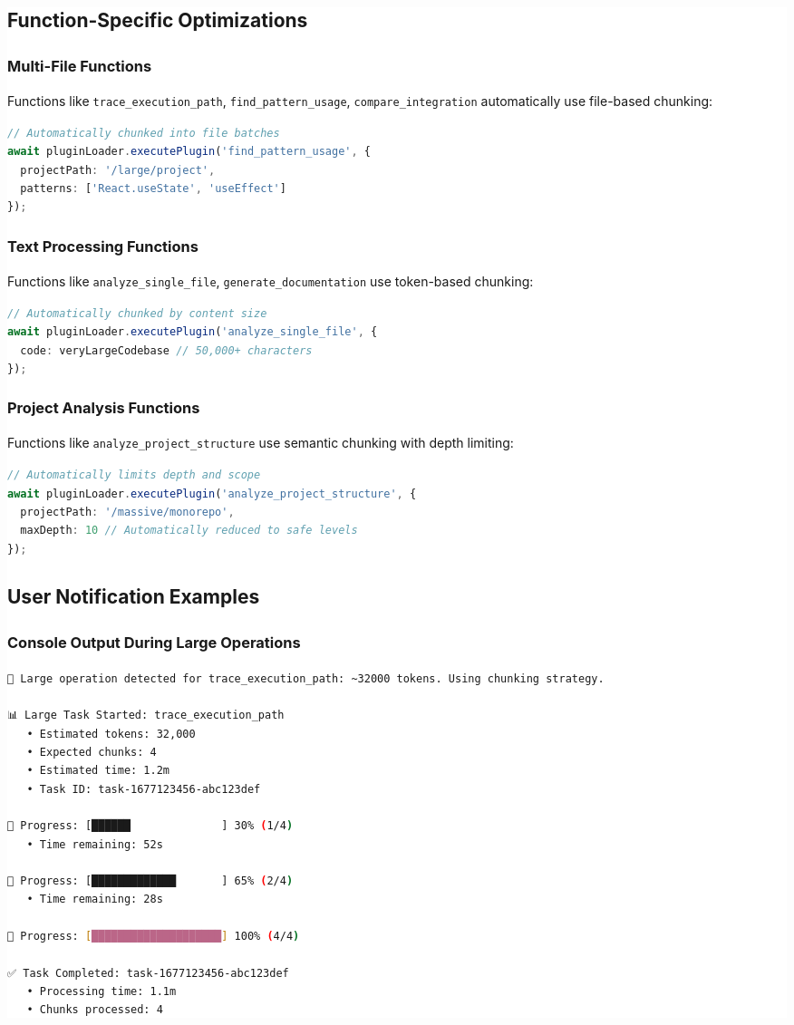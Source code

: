 ## Function-Specific Optimizations

### Multi-File Functions
Functions like `trace_execution_path`, `find_pattern_usage`, `compare_integration` automatically use file-based chunking:

```typescript
// Automatically chunked into file batches
await pluginLoader.executePlugin('find_pattern_usage', {
  projectPath: '/large/project',
  patterns: ['React.useState', 'useEffect']
});
```

### Text Processing Functions  
Functions like `analyze_single_file`, `generate_documentation` use token-based chunking:

```typescript  
// Automatically chunked by content size
await pluginLoader.executePlugin('analyze_single_file', {
  code: veryLargeCodebase // 50,000+ characters
});
```

### Project Analysis Functions
Functions like `analyze_project_structure` use semantic chunking with depth limiting:

```typescript
// Automatically limits depth and scope
await pluginLoader.executePlugin('analyze_project_structure', {
  projectPath: '/massive/monorepo',
  maxDepth: 10 // Automatically reduced to safe levels
});
```

## User Notification Examples

### Console Output During Large Operations

```bash
🔧 Large operation detected for trace_execution_path: ~32000 tokens. Using chunking strategy.

📊 Large Task Started: trace_execution_path
   • Estimated tokens: 32,000
   • Expected chunks: 4  
   • Estimated time: 1.2m
   • Task ID: task-1677123456-abc123def

🔄 Progress: [██████              ] 30% (1/4)
   • Time remaining: 52s

🔄 Progress: [█████████████       ] 65% (2/4)  
   • Time remaining: 28s

🔄 Progress: [████████████████████] 100% (4/4)

✅ Task Completed: task-1677123456-abc123def
   • Processing time: 1.1m
   • Chunks processed: 4
```
